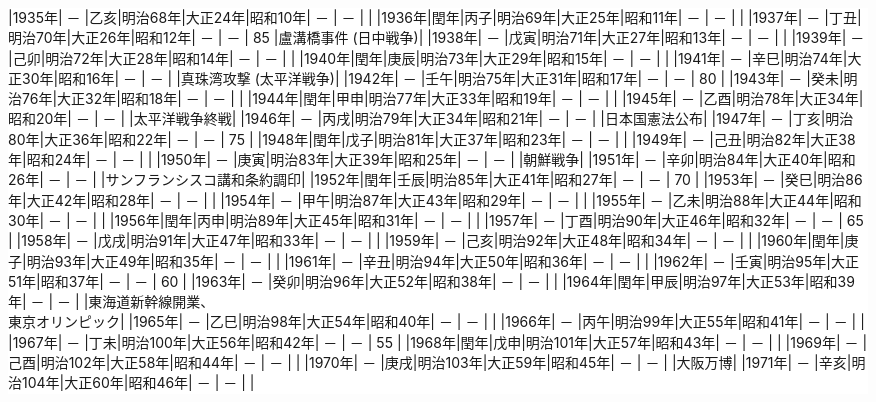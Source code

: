 |1935年| － |乙亥|明治68年|大正24年|昭和10年|   －   |   －   |    |
|1936年|閏年|丙子|明治69年|大正25年|昭和11年|   －   |   －   |    |
|1937年| － |丁丑|明治70年|大正26年|昭和12年|   －   |   －   | 85 |盧溝橋事件 (日中戦争)|
|1938年| － |戊寅|明治71年|大正27年|昭和13年|   －   |   －   |    |
|1939年| － |己卯|明治72年|大正28年|昭和14年|   －   |   －   |    |
|1940年|閏年|庚辰|明治73年|大正29年|昭和15年|   －   |   －   |    |
|1941年| － |辛巳|明治74年|大正30年|昭和16年|   －   |   －   |    |真珠湾攻撃 (太平洋戦争)|
|1942年| － |壬午|明治75年|大正31年|昭和17年|   －   |   －   | 80 |
|1943年| － |癸未|明治76年|大正32年|昭和18年|   －   |   －   |    |
|1944年|閏年|甲申|明治77年|大正33年|昭和19年|   －   |   －   |    |
|1945年| － |乙酉|明治78年|大正34年|昭和20年|   －   |   －   |    |太平洋戦争終戦|
|1946年| － |丙戌|明治79年|大正34年|昭和21年|   －   |   －   |    |日本国憲法公布|
|1947年| － |丁亥|明治80年|大正36年|昭和22年|   －   |   －   | 75 |
|1948年|閏年|戊子|明治81年|大正37年|昭和23年|   －   |   －   |    |
|1949年| － |己丑|明治82年|大正38年|昭和24年|   －   |   －   |    |
|1950年| － |庚寅|明治83年|大正39年|昭和25年|   －   |   －   |    |朝鮮戦争|
|1951年| － |辛卯|明治84年|大正40年|昭和26年|   －   |   －   |    |サンフランシスコ講和条約調印|
|1952年|閏年|壬辰|明治85年|大正41年|昭和27年|   －   |   －   | 70 |
|1953年| － |癸巳|明治86年|大正42年|昭和28年|   －   |   －   |    |
|1954年| － |甲午|明治87年|大正43年|昭和29年|   －   |   －   |    |
|1955年| － |乙未|明治88年|大正44年|昭和30年|   －   |   －   |    |
|1956年|閏年|丙申|明治89年|大正45年|昭和31年|   －   |   －   |    |
|1957年| － |丁酉|明治90年|大正46年|昭和32年|   －   |   －   | 65 |
|1958年| － |戊戌|明治91年|大正47年|昭和33年|   －   |   －   |    |
|1959年| － |己亥|明治92年|大正48年|昭和34年|   －   |   －   |    |
|1960年|閏年|庚子|明治93年|大正49年|昭和35年|   －   |   －   |    |
|1961年| － |辛丑|明治94年|大正50年|昭和36年|   －   |   －   |    |
|1962年| － |壬寅|明治95年|大正51年|昭和37年|   －   |   －   | 60 |
|1963年| － |癸卯|明治96年|大正52年|昭和38年|   －   |   －   |    |
|1964年|閏年|甲辰|明治97年|大正53年|昭和39年|   －   |   －   |    |東海道新幹線開業、<br>東京オリンピック|
|1965年| － |乙巳|明治98年|大正54年|昭和40年|   －   |   －   |    |
|1966年| － |丙午|明治99年|大正55年|昭和41年|   －   |   －   |    |
|1967年| － |丁未|明治100年|大正56年|昭和42年|   －   |   －   | 55 |
|1968年|閏年|戊申|明治101年|大正57年|昭和43年|   －   |   －   |    |
|1969年| － |己酉|明治102年|大正58年|昭和44年|   －   |   －   |    |
|1970年| － |庚戌|明治103年|大正59年|昭和45年|   －   |   －   |    |大阪万博|
|1971年| － |辛亥|明治104年|大正60年|昭和46年|   －   |   －   |    |